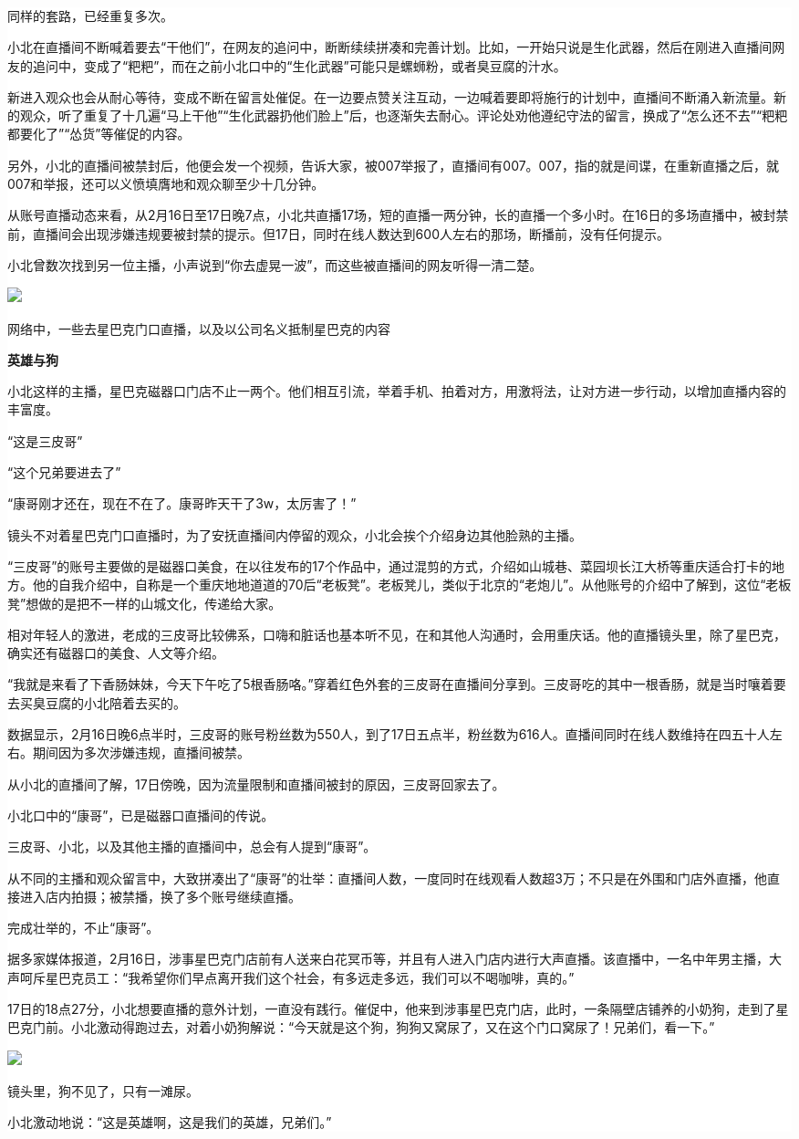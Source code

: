 同样的套路，已经重复多次。

小北在直播间不断喊着要去“干他们”，在网友的追问中，断断续续拼凑和完善计划。比如，一开始只说是生化武器，然后在刚进入直播间网友的追问中，变成了“粑粑”，而在之前小北口中的“生化武器”可能只是螺蛳粉，或者臭豆腐的汁水。

新进入观众也会从耐心等待，变成不断在留言处催促。在一边要点赞关注互动，一边喊着要即将施行的计划中，直播间不断涌入新流量。新的观众，听了重复了十几遍“马上干他”“生化武器扔他们脸上”后，也逐渐失去耐心。评论处劝他遵纪守法的留言，换成了“怎么还不去”“粑粑都要化了”“怂货”等催促的内容。

另外，小北的直播间被禁封后，他便会发一个视频，告诉大家，被007举报了，直播间有007。007，指的就是间谍，在重新直播之后，就007和举报，还可以义愤填膺地和观众聊至少十几分钟。

从账号直播动态来看，从2月16日至17日晚7点，小北共直播17场，短的直播一两分钟，长的直播一个多小时。在16日的多场直播中，被封禁前，直播间会出现涉嫌违规要被封禁的提示。但17日，同时在线人数达到600人左右的那场，断播前，没有任何提示。

小北曾数次找到另一位主播，小声说到“你去虚晃一波”，而这些被直播间的网友听得一清二楚。

<img src="http://tva3.sinaimg.cn/large/007WH5Y2ly1gzhg4z8b42j30fa05v3zu.jpg" referrerpolicy="no-referrer">

网络中，一些去星巴克门口直播，以及以公司名义抵制星巴克的内容

<strong>英雄与狗</strong>

小北这样的主播，星巴克磁器口门店不止一两个。他们相互引流，举着手机、拍着对方，用激将法，让对方进一步行动，以增加直播内容的丰富度。

“这是三皮哥”

“这个兄弟要进去了”

“康哥刚才还在，现在不在了。康哥昨天干了3w，太厉害了！”

镜头不对着星巴克门口直播时，为了安抚直播间内停留的观众，小北会挨个介绍身边其他脸熟的主播。

“三皮哥”的账号主要做的是磁器口美食，在以往发布的17个作品中，通过混剪的方式，介绍如山城巷、菜园坝长江大桥等重庆适合打卡的地方。他的自我介绍中，自称是一个重庆地地道道的70后“老板凳”。老板凳儿，类似于北京的“老炮儿”。从他账号的介绍中了解到，这位“老板凳”想做的是把不一样的山城文化，传递给大家。

相对年轻人的激进，老成的三皮哥比较佛系，口嗨和脏话也基本听不见，在和其他人沟通时，会用重庆话。他的直播镜头里，除了星巴克，确实还有磁器口的美食、人文等介绍。

“我就是来看了下香肠妹妹，今天下午吃了5根香肠咯。”穿着红色外套的三皮哥在直播间分享到。三皮哥吃的其中一根香肠，就是当时嚷着要去买臭豆腐的小北陪着去买的。

数据显示，2月16日晚6点半时，三皮哥的账号粉丝数为550人，到了17日五点半，粉丝数为616人。直播间同时在线人数维持在四五十人左右。期间因为多次涉嫌违规，直播间被禁。

从小北的直播间了解，17日傍晚，因为流量限制和直播间被封的原因，三皮哥回家去了。

小北口中的“康哥”，已是磁器口直播间的传说。

三皮哥、小北，以及其他主播的直播间中，总会有人提到“康哥”。

从不同的主播和观众留言中，大致拼凑出了“康哥”的壮举：直播间人数，一度同时在线观看人数超3万；不只是在外围和门店外直播，他直接进入店内拍摄；被禁播，换了多个账号继续直播。

完成壮举的，不止“康哥”。

据多家媒体报道，2月16日，涉事星巴克门店前有人送来白花冥币等，并且有人进入门店内进行大声直播。该直播中，一名中年男主播，大声呵斥星巴克员工：“我希望你们早点离开我们这个社会，有多远走多远，我们可以不喝咖啡，真的。”

17日的18点27分，小北想要直播的意外计划，一直没有践行。催促中，他来到涉事星巴克门店，此时，一条隔壁店铺养的小奶狗，走到了星巴克门前。小北激动得跑过去，对着小奶狗解说：“今天就是这个狗，狗狗又窝尿了，又在这个门口窝尿了！兄弟们，看一下。”

<img src="http://tvax1.sinaimg.cn/large/007WH5Y2ly1gzhg5124ybj30fa04vwgb.jpg" referrerpolicy="no-referrer">

镜头里，狗不见了，只有一滩尿。

小北激动地说：“这是英雄啊，这是我们的英雄，兄弟们。”
